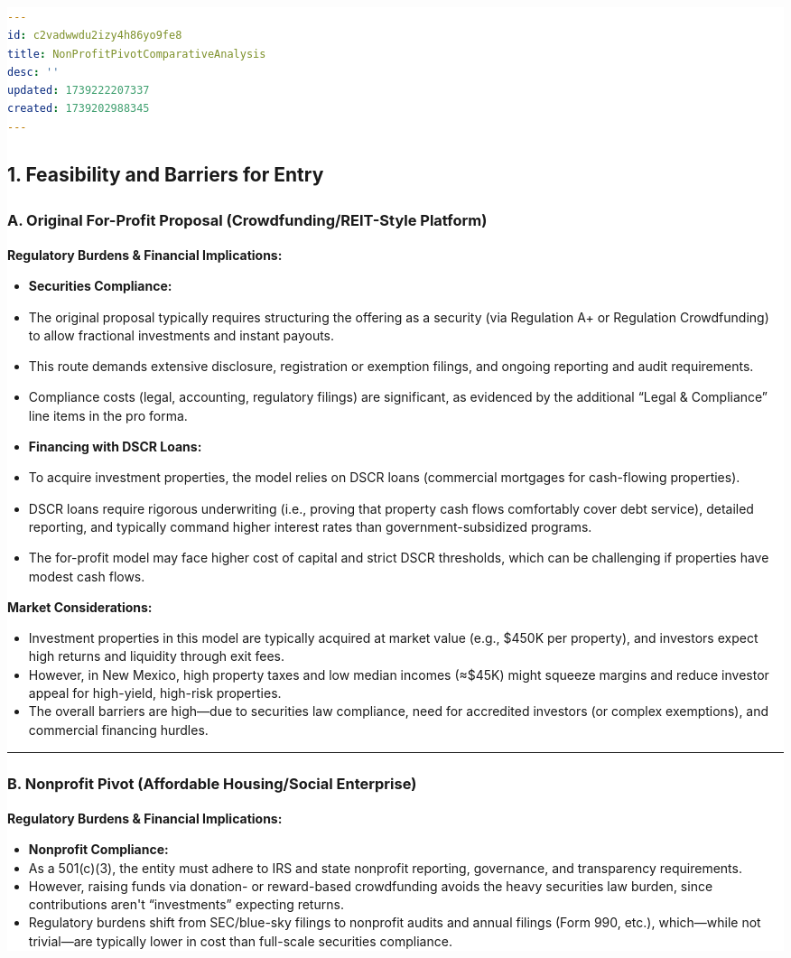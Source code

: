 ```yaml
---
id: c2vadwwdu2izy4h86yo9fe8
title: NonProfitPivotComparativeAnalysis
desc: ''
updated: 1739222207337
created: 1739202988345
---
```

## 1\. Feasibility and Barriers for Entry

### A. Original For-Profit Proposal (Crowdfunding/REIT-Style Platform)

**Regulatory Burdens & Financial Implications:**  
- **Securities Compliance:**  
- The original proposal typically requires structuring the offering as a security (via Regulation A+ or Regulation Crowdfunding) to allow fractional investments and instant payouts.  
- This route demands extensive disclosure, registration or exemption filings, and ongoing reporting and audit requirements.  
- Compliance costs (legal, accounting, regulatory filings) are significant, as evidenced by the additional “Legal & Compliance” line items in the pro forma.

- **Financing with DSCR Loans:**  
- To acquire investment properties, the model relies on DSCR loans (commercial mortgages for cash-flowing properties).  
- DSCR loans require rigorous underwriting (i.e., proving that property cash flows comfortably cover debt service), detailed reporting, and typically command higher interest rates than government-subsidized programs.  
- The for-profit model may face higher cost of capital and strict DSCR thresholds, which can be challenging if properties have modest cash flows.

**Market Considerations:**  
- Investment properties in this model are typically acquired at market value (e.g., \$450K per property), and investors expect high returns and liquidity through exit fees.  
- However, in New Mexico, high property taxes and low median incomes (≈\$45K) might squeeze margins and reduce investor appeal for high-yield, high-risk properties.  
- The overall barriers are high—due to securities law compliance, need for accredited investors (or complex exemptions), and commercial financing hurdles.

___

### B. Nonprofit Pivot (Affordable Housing/Social Enterprise)

**Regulatory Burdens & Financial Implications:**  
- **Nonprofit Compliance:**  
- As a 501(c)(3), the entity must adhere to IRS and state nonprofit reporting, governance, and transparency requirements.  
- However, raising funds via donation- or reward-based crowdfunding avoids the heavy securities law burden, since contributions aren't “investments” expecting returns.  
- Regulatory burdens shift from SEC/blue-sky filings to nonprofit audits and annual filings (Form 990, etc.), which—while not trivial—are typically lower in cost than full-scale securities compliance.
